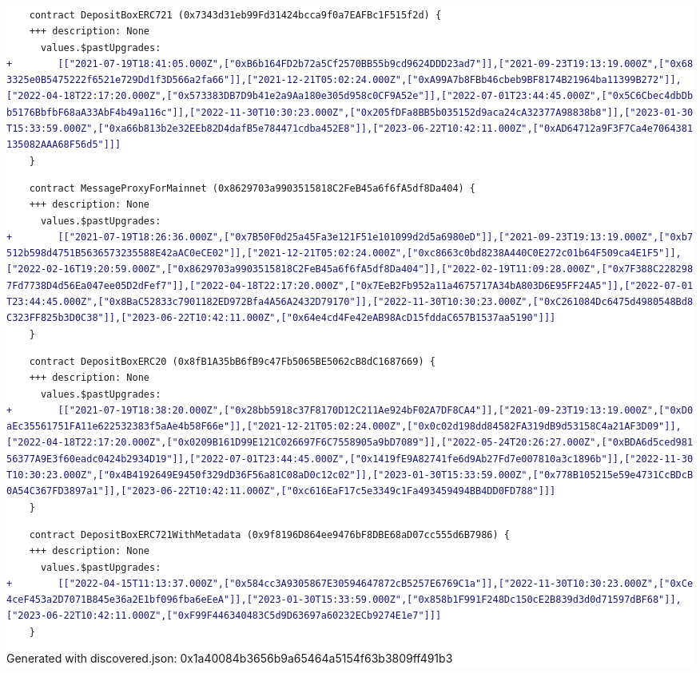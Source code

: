 ```diff
    contract DepositBoxERC721 (0x7343d31eb99Fd31424bcca9f0a7EAFBc1F515f2d) {
    +++ description: None
      values.$pastUpgrades:
+        [["2021-07-19T18:41:05.000Z",["0xB6b164FD2b72a5Cf2570BB55b9cd9624DDD23ad7"]],["2021-09-23T19:13:19.000Z",["0x683325e0B5475222f6521e729Dd1f3D566a2fa66"]],["2021-12-21T05:02:24.000Z",["0xA99A7b8FBb46cbeb9BF8174B21964ba11399B272"]],["2022-04-18T22:17:20.000Z",["0x573383DB7D9b41e2a9Aa180e305d958c0CF9A52e"]],["2022-07-01T23:44:45.000Z",["0x5C6Cbec4dbDbb5176BbfbF68aA33AbF4b49a116c"]],["2022-11-30T10:30:23.000Z",["0x205fDFa8BB5b035152d9aca24cA32377A98838b8"]],["2023-01-30T15:33:59.000Z",["0xa66b813b2e32EEb82D4dafB5e784471cdba452E8"]],["2023-06-22T10:42:11.000Z",["0xAD64712a9F3F7Ca4e7064381135082AAA68F56d5"]]]
    }
```

```diff
    contract MessageProxyForMainnet (0x8629703a9903515818C2FeB45a6f6fA5df8Da404) {
    +++ description: None
      values.$pastUpgrades:
+        [["2021-07-19T18:26:36.000Z",["0x7B50F0d25a45Fa3e121F51e101099d2d5a6980eD"]],["2021-09-23T19:13:19.000Z",["0xb7512b598d4751B5636573235588E42aAC0eCE02"]],["2021-12-21T05:02:24.000Z",["0xc8663c0bd8238A440C0E272c01b64F509ca4E1F5"]],["2022-02-16T19:20:59.000Z",["0x8629703a9903515818C2FeB45a6f6fA5df8Da404"]],["2022-02-19T11:09:28.000Z",["0x7F388C2282987Fd7738D4d56Ea047ee05D2dFef7"]],["2022-04-18T22:17:20.000Z",["0x7EeB2Fb952a11a4675717A34bA803D6E95FF24A5"]],["2022-07-01T23:44:45.000Z",["0x8BaC52833c7901182ED972Bfa4A56A2432D79170"]],["2022-11-30T10:30:23.000Z",["0xC261084Dc6475d4980548Bd8C323FF825b3D0C38"]],["2023-06-22T10:42:11.000Z",["0x64e4cd4Fe42eAB98AcD15fddaC657B1537aa5190"]]]
    }
```

```diff
    contract DepositBoxERC20 (0x8fB1A35bB6fB9c47Fb5065BE5062cB8dC1687669) {
    +++ description: None
      values.$pastUpgrades:
+        [["2021-07-19T18:38:20.000Z",["0x28bb5918c37F8170D12C211Ae924bF02A7DF8CA4"]],["2021-09-23T19:13:19.000Z",["0xD0aEc35561751FA11e622532383f5aAe4b58F66e"]],["2021-12-21T05:02:24.000Z",["0x0c02d198dd84582FA319dB9d53158C4a21AF3D09"]],["2022-04-18T22:17:20.000Z",["0x0209B161D99E121C026697F6C7558905a9bD7089"]],["2022-05-24T20:26:27.000Z",["0xBDA6d5ced98156377A9E3f60eadc0424b2934D19"]],["2022-07-01T23:44:45.000Z",["0x1419fE9A82741fe6d9Ab27Fd7e007810a3c1896b"]],["2022-11-30T10:30:23.000Z",["0x4B4192649E9450f329dD36F56a81C08aD0c12c02"]],["2023-01-30T15:33:59.000Z",["0x778B105215e59e4731CcBDcB0A54C367FD3897a1"]],["2023-06-22T10:42:11.000Z",["0xc616EaF17c5e3349c1Fa493459494BB4DD0FD788"]]]
    }
```

```diff
    contract DepositBoxERC721WithMetadata (0x9f8196D864ee9476bF8DBE68aD07cc555d6B7986) {
    +++ description: None
      values.$pastUpgrades:
+        [["2022-04-15T11:13:37.000Z",["0x584cc3A9305867E30594647872cB5257E6769C1a"]],["2022-11-30T10:30:23.000Z",["0xCe4ceF453a2D7071B845e36a2E1bf096fba6eEeA"]],["2023-01-30T15:33:59.000Z",["0x858b1F991F248Dc150cE2B839d3d0d71597dBF68"]],["2023-06-22T10:42:11.000Z",["0xF99F446340483C5d9D63697a60232ECb9274E1e7"]]]
    }
```

Generated with discovered.json: 0x1a40084b3656b9a65464a5154f63b3809ff491b3
